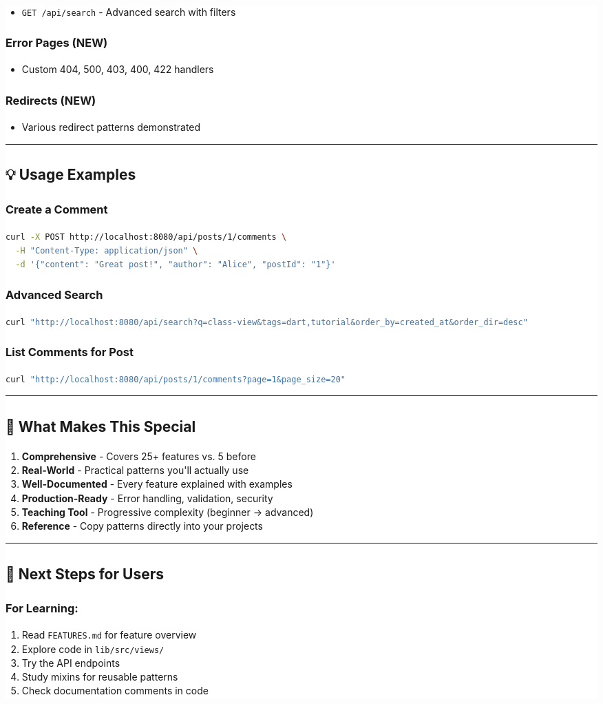 - `GET /api/search` - Advanced search with filters

### Error Pages (NEW)

- Custom 404, 500, 403, 400, 422 handlers

### Redirects (NEW)

- Various redirect patterns demonstrated

---

## 💡 Usage Examples

### Create a Comment

```bash
curl -X POST http://localhost:8080/api/posts/1/comments \
  -H "Content-Type: application/json" \
  -d '{"content": "Great post!", "author": "Alice", "postId": "1"}'
```

### Advanced Search

```bash
curl "http://localhost:8080/api/search?q=class-view&tags=dart,tutorial&order_by=created_at&order_dir=desc"
```

### List Comments for Post

```bash
curl "http://localhost:8080/api/posts/1/comments?page=1&page_size=20"
```

---

## 🎯 What Makes This Special

1. **Comprehensive** - Covers 25+ features vs. 5 before
2. **Real-World** - Practical patterns you'll actually use
3. **Well-Documented** - Every feature explained with examples
4. **Production-Ready** - Error handling, validation, security
5. **Teaching Tool** - Progressive complexity (beginner → advanced)
6. **Reference** - Copy patterns directly into your projects

---

## 🤝 Next Steps for Users

### For Learning:

1. Read `FEATURES.md` for feature overview
2. Explore code in `lib/src/views/`
3. Try the API endpoints
4. Study mixins for reusable patterns
5. Check documentation comments in code
